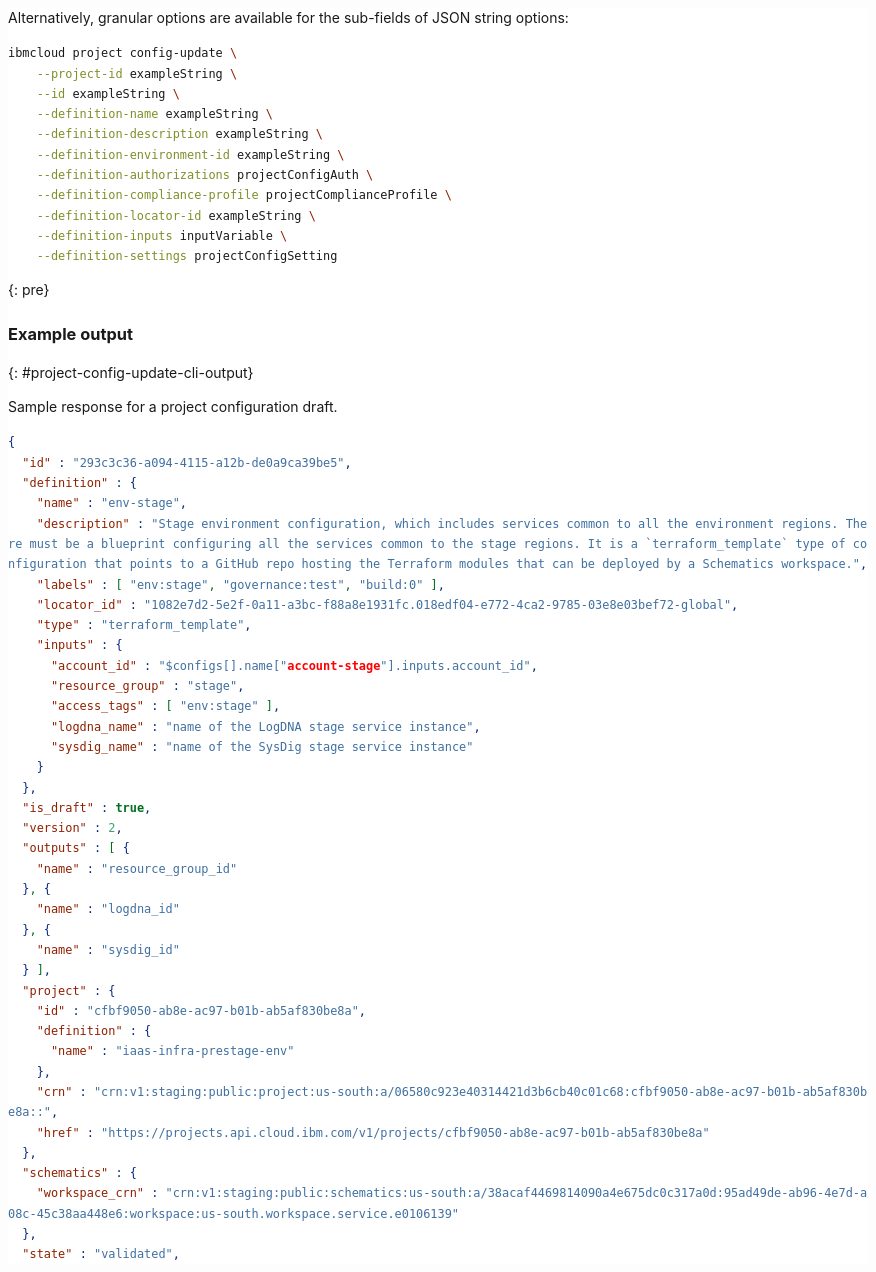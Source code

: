 Alternatively, granular options are available for the sub-fields of JSON string options:
```sh
ibmcloud project config-update \
    --project-id exampleString \
    --id exampleString \
    --definition-name exampleString \
    --definition-description exampleString \
    --definition-environment-id exampleString \
    --definition-authorizations projectConfigAuth \
    --definition-compliance-profile projectComplianceProfile \
    --definition-locator-id exampleString \
    --definition-inputs inputVariable \
    --definition-settings projectConfigSetting
```
{: pre}

### Example output
{: #project-config-update-cli-output}

Sample response for a project configuration draft.

```json
{
  "id" : "293c3c36-a094-4115-a12b-de0a9ca39be5",
  "definition" : {
    "name" : "env-stage",
    "description" : "Stage environment configuration, which includes services common to all the environment regions. There must be a blueprint configuring all the services common to the stage regions. It is a `terraform_template` type of configuration that points to a GitHub repo hosting the Terraform modules that can be deployed by a Schematics workspace.",
    "labels" : [ "env:stage", "governance:test", "build:0" ],
    "locator_id" : "1082e7d2-5e2f-0a11-a3bc-f88a8e1931fc.018edf04-e772-4ca2-9785-03e8e03bef72-global",
    "type" : "terraform_template",
    "inputs" : {
      "account_id" : "$configs[].name["account-stage"].inputs.account_id",
      "resource_group" : "stage",
      "access_tags" : [ "env:stage" ],
      "logdna_name" : "name of the LogDNA stage service instance",
      "sysdig_name" : "name of the SysDig stage service instance"
    }
  },
  "is_draft" : true,
  "version" : 2,
  "outputs" : [ {
    "name" : "resource_group_id"
  }, {
    "name" : "logdna_id"
  }, {
    "name" : "sysdig_id"
  } ],
  "project" : {
    "id" : "cfbf9050-ab8e-ac97-b01b-ab5af830be8a",
    "definition" : {
      "name" : "iaas-infra-prestage-env"
    },
    "crn" : "crn:v1:staging:public:project:us-south:a/06580c923e40314421d3b6cb40c01c68:cfbf9050-ab8e-ac97-b01b-ab5af830be8a::",
    "href" : "https://projects.api.cloud.ibm.com/v1/projects/cfbf9050-ab8e-ac97-b01b-ab5af830be8a"
  },
  "schematics" : {
    "workspace_crn" : "crn:v1:staging:public:schematics:us-south:a/38acaf4469814090a4e675dc0c317a0d:95ad49de-ab96-4e7d-a08c-45c38aa448e6:workspace:us-south.workspace.service.e0106139"
  },
  "state" : "validated",
```